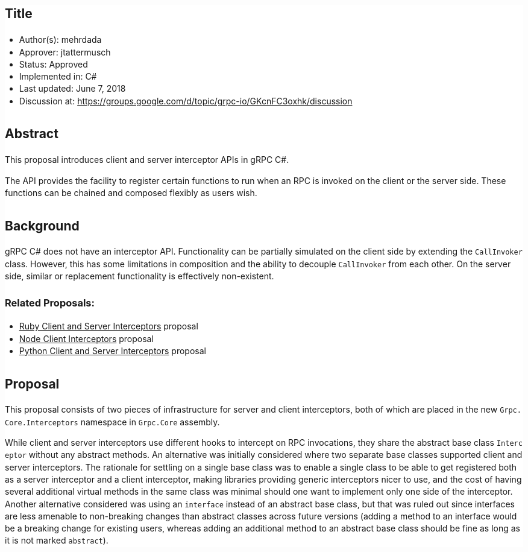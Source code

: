 Title
----
* Author(s): mehrdada
* Approver: jtattermusch
* Status: Approved
* Implemented in: C#
* Last updated: June 7, 2018
* Discussion at: https://groups.google.com/d/topic/grpc-io/GKcnFC3oxhk/discussion

## Abstract

This proposal introduces client and server interceptor APIs in gRPC C#.

The API provides the facility to register certain functions to run when an RPC
is invoked on the client or the server side.  These functions can be chained and
composed flexibly as users wish.

## Background

gRPC C# does not have an interceptor API.  Functionality can be partially
simulated on the client side by extending the `CallInvoker` class. However,
this has some limitations in composition and the ability to decouple
`CallInvoker` from each other.  On the server side, similar or replacement
functionality is effectively non-existent.


### Related Proposals:

* [Ruby Client and Server
  Interceptors](https://github.com/grpc/proposal/pull/34) proposal
* [Node Client Interceptors](https://github.com/grpc/proposal/pull/14) proposal
* [Python Client and Server
  Interceptors](https://github.com/grpc/proposal/pull/39) proposal

## Proposal

This proposal consists of two pieces of infrastructure for server and client
interceptors, both of which are placed in the new `Grpc.Core.Interceptors`
namespace in `Grpc.Core` assembly.

While client and server interceptors use different hooks to intercept on RPC
invocations, they share the abstract base class `Interceptor` without any
abstract methods.  An alternative was initially considered where two separate
base classes supported client and server interceptors. The rationale for
settling on a single base class was to enable a single class to be able to get
registered both as a server interceptor and a client interceptor, making
libraries providing generic interceptors nicer to use, and the cost of having
several additional virtual methods in the same class was minimal should one
want to implement only one side of the interceptor.  Another alternative
considered was using an `interface` instead of an abstract base class, but that
was ruled out since interfaces are less amenable to non-breaking changes than
abstract classes across future versions (adding a method to an interface would
be a breaking change for existing users, whereas adding an additional method to
an abstract base class should be fine as long as it is not marked `abstract`).
